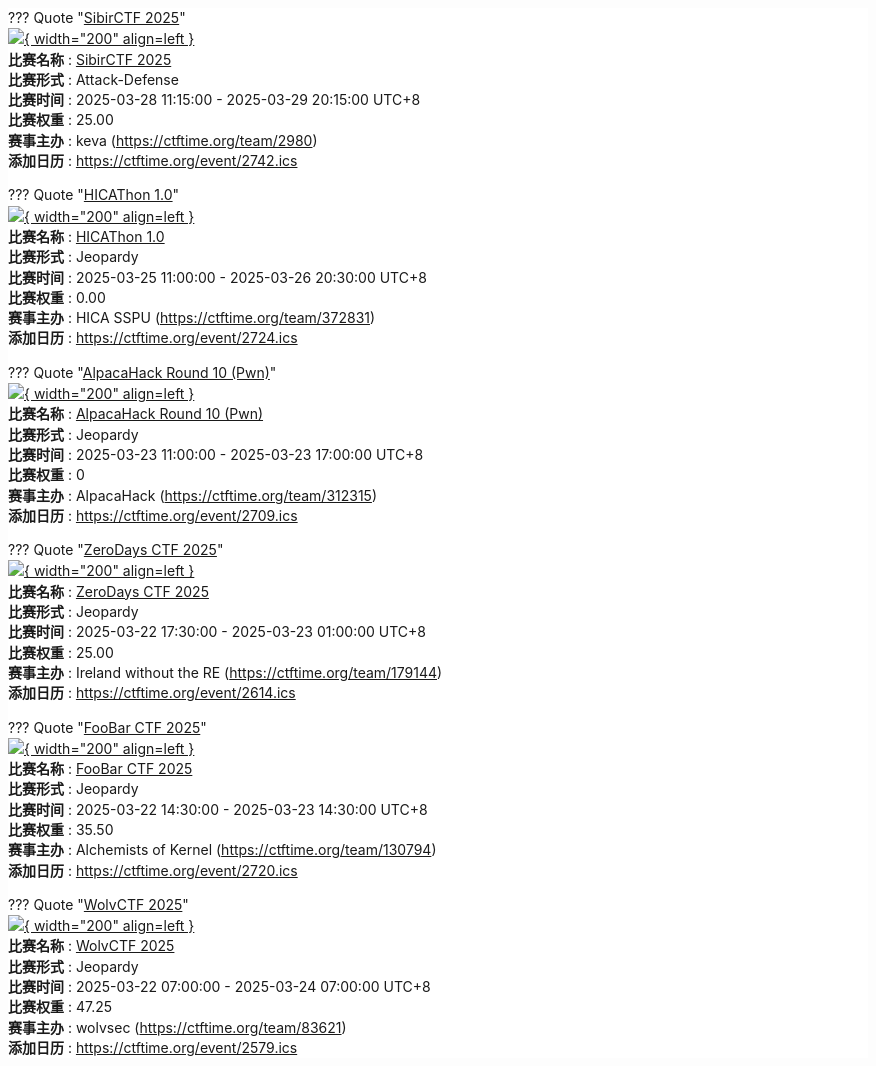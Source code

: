 ??? Quote "[SibirCTF 2025](https://vk.com/sibirctf)"  
    [![](https://ctftime.org/media/events/cybersibir2025logo_1.png){ width="200" align=left }](https://vk.com/sibirctf)  
    **比赛名称** : [SibirCTF 2025](https://vk.com/sibirctf)  
    **比赛形式** : Attack-Defense  
    **比赛时间** : 2025-03-28 11:15:00 - 2025-03-29 20:15:00 UTC+8  
    **比赛权重** : 25.00  
    **赛事主办** : keva (https://ctftime.org/team/2980)  
    **添加日历** : https://ctftime.org/event/2742.ics  
    
??? Quote "[HICAThon 1.0](https://hicathon01.xyz/)"  
    [![](https://ctftime.org/media/events/Frame_4034.png){ width="200" align=left }](https://hicathon01.xyz/)  
    **比赛名称** : [HICAThon 1.0](https://hicathon01.xyz/)  
    **比赛形式** : Jeopardy  
    **比赛时间** : 2025-03-25 11:00:00 - 2025-03-26 20:30:00 UTC+8  
    **比赛权重** : 0.00  
    **赛事主办** : HICA SSPU (https://ctftime.org/team/372831)  
    **添加日历** : https://ctftime.org/event/2724.ics  
    
??? Quote "[AlpacaHack Round 10 (Pwn)](https://alpacahack.com/ctfs/round-10)"  
    [![](https://ctftime.org/media/events/ctftime_9.png){ width="200" align=left }](https://alpacahack.com/ctfs/round-10)  
    **比赛名称** : [AlpacaHack Round 10 (Pwn)](https://alpacahack.com/ctfs/round-10)  
    **比赛形式** : Jeopardy  
    **比赛时间** : 2025-03-23 11:00:00 - 2025-03-23 17:00:00 UTC+8  
    **比赛权重** : 0  
    **赛事主办** : AlpacaHack (https://ctftime.org/team/312315)  
    **添加日历** : https://ctftime.org/event/2709.ics  
    
??? Quote "[ZeroDays CTF 2025](http://www.zerodays.ie/)"  
    [![](https://ctftime.org/media/events/zerodays_logo.png){ width="200" align=left }](http://www.zerodays.ie/)  
    **比赛名称** : [ZeroDays CTF 2025](http://www.zerodays.ie/)  
    **比赛形式** : Jeopardy  
    **比赛时间** : 2025-03-22 17:30:00 - 2025-03-23 01:00:00 UTC+8  
    **比赛权重** : 25.00  
    **赛事主办** : Ireland without the RE (https://ctftime.org/team/179144)  
    **添加日历** : https://ctftime.org/event/2614.ics  
    
??? Quote "[FooBar CTF 2025](https://foobarctf.nitdgplug.org/)"  
    [![](https://ctftime.org/media/events/Foobar_logo_1.png){ width="200" align=left }](https://foobarctf.nitdgplug.org/)  
    **比赛名称** : [FooBar CTF 2025](https://foobarctf.nitdgplug.org/)  
    **比赛形式** : Jeopardy  
    **比赛时间** : 2025-03-22 14:30:00 - 2025-03-23 14:30:00 UTC+8  
    **比赛权重** : 35.50  
    **赛事主办** : Alchemists of Kernel (https://ctftime.org/team/130794)  
    **添加日历** : https://ctftime.org/event/2720.ics  
    
??? Quote "[WolvCTF 2025](https://wolvctf.io/)"  
    [![](https://ctftime.org/media/events/4ec5f36875124e118429b66c41edf271.png){ width="200" align=left }](https://wolvctf.io/)  
    **比赛名称** : [WolvCTF 2025](https://wolvctf.io/)  
    **比赛形式** : Jeopardy  
    **比赛时间** : 2025-03-22 07:00:00 - 2025-03-24 07:00:00 UTC+8  
    **比赛权重** : 47.25  
    **赛事主办** : wolvsec (https://ctftime.org/team/83621)  
    **添加日历** : https://ctftime.org/event/2579.ics  
    